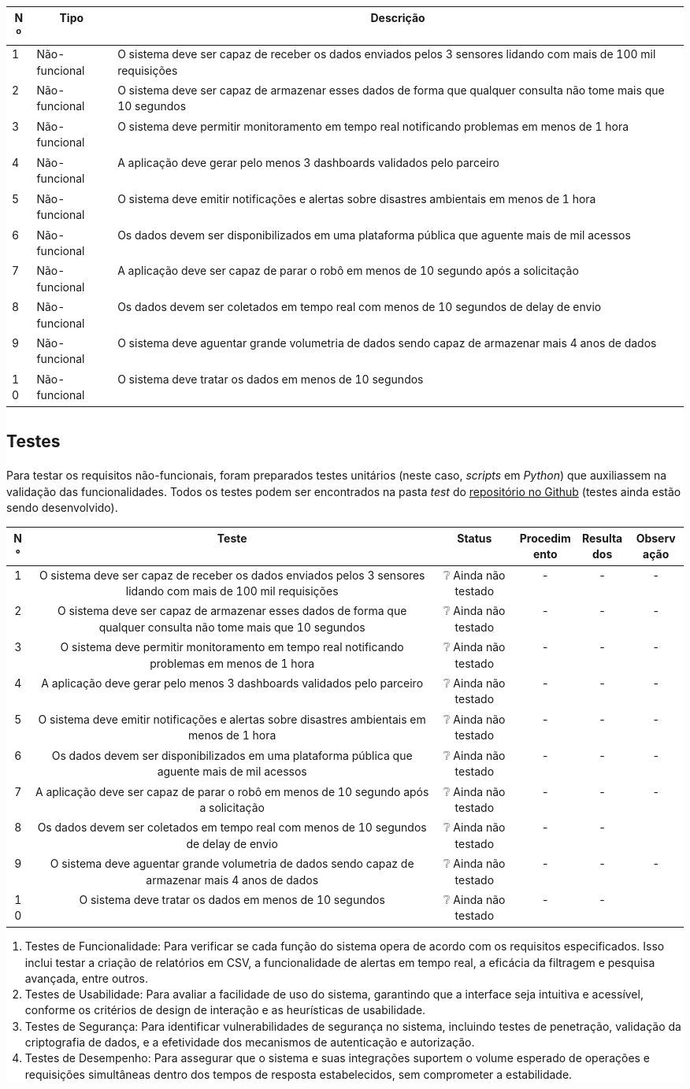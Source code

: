 <div style={{width:"50%", paddingLeft:"50px"}}>

| Nº  | Tipo          | Descrição |
| --- | ------------- | --------- |
| 1   | Não-funcional | O sistema deve ser capaz de receber os dados enviados pelos 3 sensores lidando com mais de 100 mil requisições |
| 2   | Não-funcional | O sistema deve ser capaz de armazenar esses dados de forma que qualquer consulta não tome mais que 10 segundos|
| 3   | Não-funcional | O sistema deve permitir monitoramento em tempo real notificando problemas em menos de 1 hora  |
| 4   | Não-funcional | A aplicação deve gerar pelo menos 3 dashboards validados pelo parceiro|
| 5   | Não-funcional | O sistema deve emitir notificações e alertas sobre disastres ambientais em menos de 1 hora|
| 6   | Não-funcional | Os dados devem ser disponibilizados em uma plataforma pública que aguente mais de mil acessos|
| 7   | Não-funcional | A aplicação deve ser capaz de parar o robô em menos de 10 segundo após a solicitação |
| 8   | Não-funcional | Os dados devem ser coletados em tempo real com menos de 10 segundos de delay de envio|
| 9   | Não-funcional | O sistema deve aguentar grande volumetria de dados sendo capaz de armazenar mais 4 anos de dados|
| 10  | Não-funcional | O sistema deve tratar os dados em menos de 10 segundos|

</div>
</div>

## Testes

Para testar os requisitos não-funcionais, foram preparados testes unitários (neste caso, _scripts_ em *_Python_*) que auxiliassem na validação das funcionalidades. Todos os testes podem ser encontrados na pasta _test_ do [repositório no Github](hhttps://github.com/Inteli-College/2024-T0002-EC09-G02) (testes ainda estão sendo desenvolvido).

| N° | Teste | Status | Procedimento | Resultados | Observação |
|:--:|:-----:|:------:|:------------:|:----------:|:----------:|
| 1  | O sistema deve ser capaz de receber os dados enviados pelos 3 sensores lidando com mais de 100 mil requisições | ❔ Ainda não testado |-| - |-   |
| 2  | O sistema deve ser capaz de armazenar esses dados de forma que qualquer consulta não tome mais que 10 segundos| ❔ Ainda não testado | -| -| - |
| 3  | O sistema deve permitir monitoramento em tempo real notificando problemas em menos de 1 hora| ❔ Ainda não testado | - | - | -   |
| 4  | A aplicação deve gerar pelo menos 3 dashboards validados pelo parceiro| ❔ Ainda não testado | -| - |-|
| 5  | O sistema deve emitir notificações e alertas sobre disastres ambientais em menos de 1 hora| ❔ Ainda não testado | - | -| - |
| 6  | Os dados devem ser disponibilizados em uma plataforma pública que aguente mais de mil acessos | ❔ Ainda não testado  | -| -| - |
| 7  | A aplicação deve ser capaz de parar o robô em menos de 10 segundo após a solicitação | ❔ Ainda não testado | - | - | - |
| 8  | Os dados devem ser coletados em tempo real com menos de 10 segundos de delay de envio|❔ Ainda não testado |- | -|
| 9  | O sistema deve aguentar grande volumetria de dados sendo capaz de armazenar mais 4 anos de dados|❔ Ainda não testado | - |  -  | - |
| 10  | O sistema deve tratar os dados em menos de 10 segundos | ❔ Ainda não testado  | - |-|

1. Testes de Funcionalidade: Para verificar se cada função do sistema opera de acordo com os requisitos especificados. Isso inclui testar a criação de relatórios em CSV, a funcionalidade de alertas em tempo real, a eficácia da filtragem e pesquisa avançada, entre outros.
2. Testes de Usabilidade: Para avaliar a facilidade de uso do sistema, garantindo que a interface seja intuitiva e acessível, conforme os critérios de design de interação e as heurísticas de usabilidade.
3. Testes de Segurança: Para identificar vulnerabilidades de segurança no sistema, incluindo testes de penetração, validação da criptografia de dados, e a efetividade dos mecanismos de autenticação e autorização.
4. Testes de Desempenho: Para assegurar que o sistema e suas integrações suportem o volume esperado de operações e requisições simultâneas dentro dos tempos de resposta estabelecidos, sem comprometer a estabilidade.